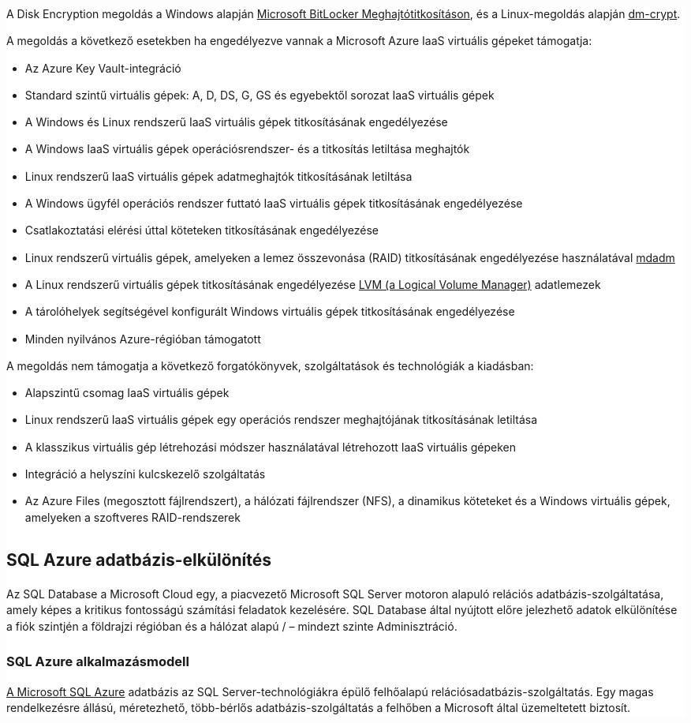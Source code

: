 A Disk Encryption megoldás a Windows alapján [Microsoft BitLocker Meghajtótitkosításon](https://technet.microsoft.com/library/cc732774.aspx), és a Linux-megoldás alapján [dm-crypt](https://en.wikipedia.org/wiki/Dm-crypt).

A megoldás a következő esetekben ha engedélyezve vannak a Microsoft Azure IaaS virtuális gépeket támogatja:
-   Az Azure Key Vault-integráció

-   Standard szintű virtuális gépek: A, D, DS, G, GS és egyebektől sorozat IaaS virtuális gépek

-   A Windows és Linux rendszerű IaaS virtuális gépek titkosításának engedélyezése

-   A Windows IaaS virtuális gépek operációsrendszer- és a titkosítás letiltása meghajtók

-   Linux rendszerű IaaS virtuális gépek adatmeghajtók titkosításának letiltása

-   A Windows ügyfél operációs rendszer futtató IaaS virtuális gépek titkosításának engedélyezése

-   Csatlakoztatási elérési úttal köteteken titkosításának engedélyezése

-   Linux rendszerű virtuális gépek, amelyeken a lemez összevonása (RAID) titkosításának engedélyezése használatával [mdadm](https://en.wikipedia.org/wiki/Mdadm)

-   A Linux rendszerű virtuális gépek titkosításának engedélyezése [LVM (a Logical Volume Manager)](https://msdn.microsoft.com/library/windows/desktop/bb540532) adatlemezek

-   A tárolóhelyek segítségével konfigurált Windows virtuális gépek titkosításának engedélyezése

-   Minden nyilvános Azure-régióban támogatott

A megoldás nem támogatja a következő forgatókönyvek, szolgáltatások és technológiák a kiadásban:

-   Alapszintű csomag IaaS virtuális gépek

-   Linux rendszerű IaaS virtuális gépek egy operációs rendszer meghajtójának titkosításának letiltása

-   A klasszikus virtuális gép létrehozási módszer használatával létrehozott IaaS virtuális gépeken

-   Integráció a helyszíni kulcskezelő szolgáltatás

-   Az Azure Files (megosztott fájlrendszert), a hálózati fájlrendszer (NFS), a dinamikus köteteket és a Windows virtuális gépek, amelyeken a szoftveres RAID-rendszerek

## <a name="sql-azure-database-isolation"></a>SQL Azure adatbázis-elkülönítés
Az SQL Database a Microsoft Cloud egy, a piacvezető Microsoft SQL Server motoron alapuló relációs adatbázis-szolgáltatása, amely képes a kritikus fontosságú számítási feladatok kezelésére. SQL Database által nyújtott előre jelezhető adatok elkülönítése a fiók szintjén a földrajzi régióban és a hálózat alapú / – mindezt szinte Adminisztráció.

### <a name="sql-azure-application-model"></a>SQL Azure alkalmazásmodell

[A Microsoft SQL Azure](https://docs.microsoft.com/azure/sql-database/sql-database-get-started) adatbázis az SQL Server-technológiákra épülő felhőalapú relációsadatbázis-szolgáltatás. Egy magas rendelkezésre állású, méretezhető, több-bérlős adatbázis-szolgáltatás a felhőben a Microsoft által üzemeltetett biztosít.
